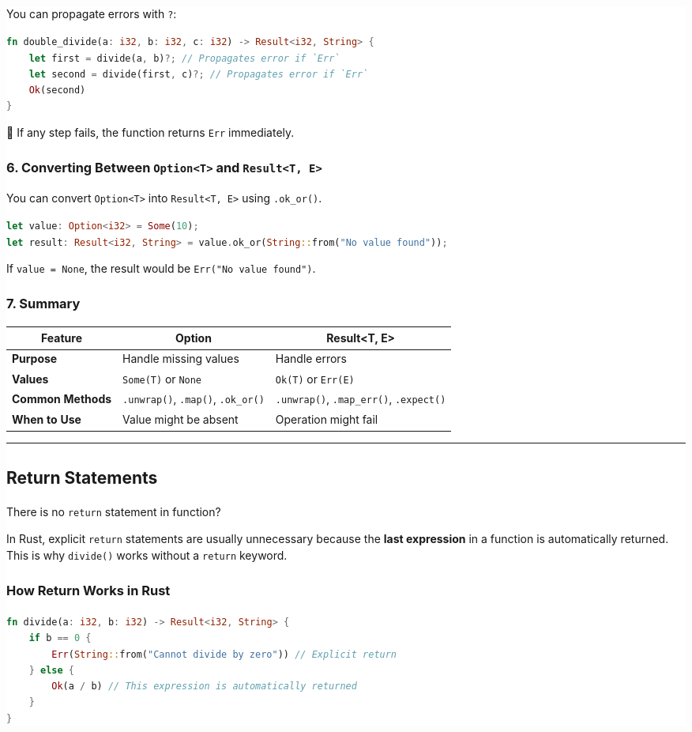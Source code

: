 You can propagate errors with `?`:

```rust
fn double_divide(a: i32, b: i32, c: i32) -> Result<i32, String> {
    let first = divide(a, b)?; // Propagates error if `Err`
    let second = divide(first, c)?; // Propagates error if `Err`
    Ok(second)
}
```

🔹 If any step fails, the function returns `Err` immediately.

### 6. Converting Between `Option<T>` and `Result<T, E>`

You can convert `Option<T>` into `Result<T, E>` using `.ok_or()`.

```rust
let value: Option<i32> = Some(10);
let result: Result<i32, String> = value.ok_or(String::from("No value found"));
```

If `value = None`, the result would be `Err("No value found")`.

### 7. Summary

| **Feature** | **Option** | **Result&lt;T, E&gt;** |
| --- | --- | --- |
| **Purpose** | Handle missing values | Handle errors |
| **Values** | `Some(T)` or `None` | `Ok(T)` or `Err(E)` |
| **Common Methods** | `.unwrap()`, `.map()`, `.ok_or()` | `.unwrap()`, `.map_err()`, `.expect()` |
| **When to Use** | Value might be absent | Operation might fail |

---

## Return Statements

There is no `return` statement in function?

In Rust, explicit `return` statements are usually unnecessary because the **last expression** in a function is automatically returned. This is why `divide()` works without a `return` keyword.

### How Return Works in Rust

```rust
fn divide(a: i32, b: i32) -> Result<i32, String> {
    if b == 0 {
        Err(String::from("Cannot divide by zero")) // Explicit return
    } else {
        Ok(a / b) // This expression is automatically returned
    }
}
```
